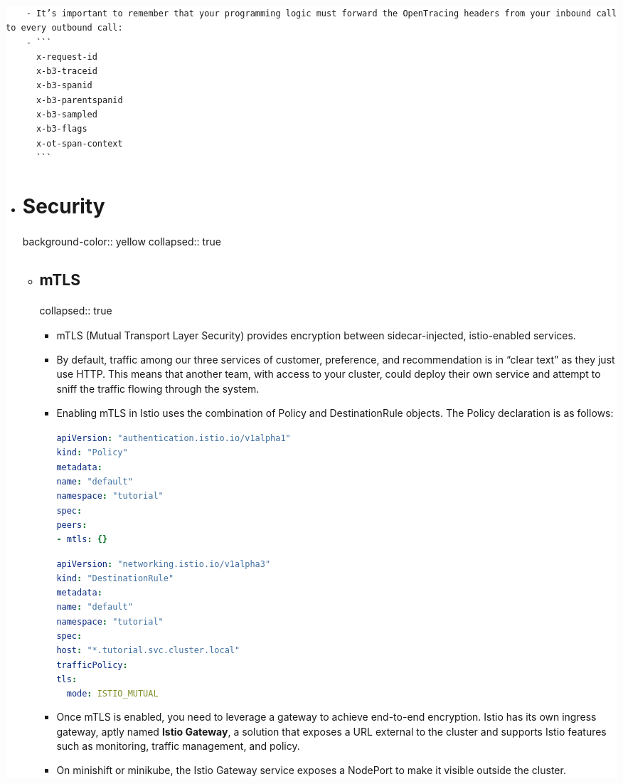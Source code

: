 		- It’s important to remember that your programming logic must forward the OpenTracing headers from your inbound call to every outbound call:
		- ```
		  x-request-id
		  x-b3-traceid
		  x-b3-spanid
		  x-b3-parentspanid
		  x-b3-sampled
		  x-b3-flags
		  x-ot-span-context
		  ```
- # Security
  background-color:: yellow
  collapsed:: true
	- ## mTLS
	  collapsed:: true
		- mTLS (Mutual Transport Layer Security) provides encryption between sidecar-injected, istio-enabled services.
		- By default, traffic among our three services of customer, preference, and recommendation is in “clear text” as they just use HTTP. This means that another team, with access to your cluster, could deploy their own service and attempt to sniff the traffic flowing through the system.
		- Enabling mTLS in Istio uses the combination of Policy and DestinationRule objects. The Policy declaration is as follows:
		  
		  ```yaml Policy
		  apiVersion: "authentication.istio.io/v1alpha1"
		  kind: "Policy"
		  metadata:
		  name: "default"
		  namespace: "tutorial"
		  spec:
		  peers:
		  - mtls: {}
		  ```
		  
		  ```yaml
		  apiVersion: "networking.istio.io/v1alpha3"
		  kind: "DestinationRule"
		  metadata:
		  name: "default"
		  namespace: "tutorial"
		  spec:
		  host: "*.tutorial.svc.cluster.local"
		  trafficPolicy:
		  tls:
		    mode: ISTIO_MUTUAL
		  ```
		- Once mTLS is enabled, you need to leverage a gateway to achieve end-to-end encryption. Istio has its own ingress gateway, aptly named __Istio Gateway__, a solution that exposes a URL external to the cluster and supports Istio features such as monitoring, traffic management, and policy.
		- On minishift or minikube, the Istio Gateway service exposes a NodePort to make it visible outside the cluster. 
		  